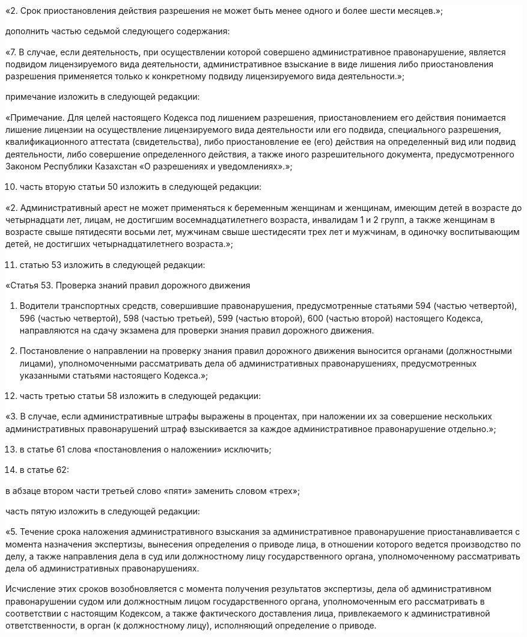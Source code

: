 «2. Срок приостановления действия разрешения не может быть менее одного и более шести месяцев.»;

дополнить частью седьмой следующего содержания:

«7. В случае, если деятельность, при осуществлении которой совершено административное правонарушение, является подвидом лицензируемого вида деятельности, административное взыскание в виде лишения либо приостановления разрешения применяется только к конкретному подвиду лицензируемого вида деятельности.»; 

примечание изложить в следующей редакции: 

«Примечание. Для целей настоящего Кодекса под лишением разрешения, приостановлением его действия понимается лишение лицензии на осуществление лицензируемого вида деятельности или его подвида, специального разрешения, квалификационного аттестата (свидетельства), либо приостановление ее (его) действия на определенный вид или подвид деятельности, либо совершение определенного действия, а также иного разрешительного документа, предусмотренного Законом Республики Казахстан «О разрешениях и уведомлениях».»;

10) часть вторую статьи 50 изложить в следующей редакции:

«2. Административный арест не может применяться к беременным женщинам и женщинам, имеющим детей в возрасте до четырнадцати лет, лицам, не достигшим восемнадцатилетнего возраста, инвалидам 1 и 2 групп, а также женщинам в возрасте свыше пятидесяти восьми лет, мужчинам свыше шестидесяти трех лет и мужчинам, в одиночку воспитывающим детей, не достигших четырнадцатилетнего возраста.»;

11) статью 53 изложить в следующей редакции:

«Статья 53. Проверка знаний правил дорожного движения

1. Водители транспортных средств, совершившие правонарушения, предусмотренные статьями 594 (частью четвертой), 596 (частью четвертой), 598 (частью третьей), 599 (частью второй), 600 (частью второй) настоящего Кодекса, направляются на сдачу экзамена для проверки знания правил дорожного движения.

2. Постановление о направлении на проверку знания правил дорожного движения выносится органами (должностными лицами), уполномоченными рассматривать дела об административных правонарушениях, предусмотренных указанными статьями настоящего Кодекса.»;

12) часть третью статьи 58 изложить в следующей редакции:

«3. В случае, если административные штрафы выражены в процентах, при наложении их за совершение нескольких административных правонарушений штраф взыскивается за каждое административное правонарушение отдельно.»;

13) в статье 61 слова «постановления о наложении» исключить;

14) в статье 62:

в абзаце втором части третьей слово «пяти» заменить словом «трех»;

часть пятую изложить в следующей редакции:

«5. Течение срока наложения административного взыскания за административное правонарушение приостанавливается с момента назначения экспертизы, вынесения определения о приводе лица, в отношении которого ведется производство по делу, а также направления дела в суд или должностному лицу государственного органа, уполномоченному рассматривать дела об административных правонарушениях. 

Исчисление этих сроков возобновляется с момента получения результатов экспертизы, дела об административном правонарушении судом или должностным лицом государственного органа, уполномоченным его рассматривать в соответствии с настоящим Кодексом, а также фактического доставления лица, привлекаемого к административной ответственности, в орган (к должностному лицу), исполняющий определение о приводе.

